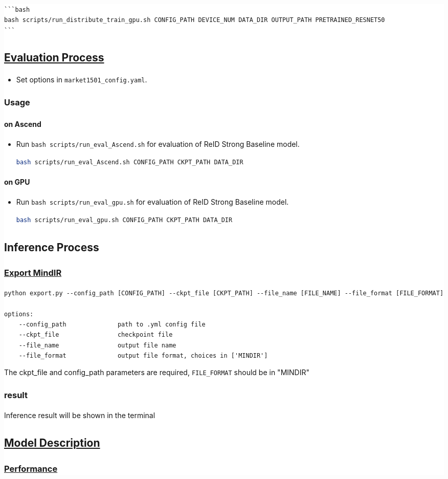     ```bash
    bash scripts/run_distribute_train_gpu.sh CONFIG_PATH DEVICE_NUM DATA_DIR OUTPUT_PATH PRETRAINED_RESNET50
    ```

## [Evaluation Process](#contents)

- Set options in `market1501_config.yaml`.

### Usage

#### on Ascend

- Run `bash scripts/run_eval_Ascend.sh` for evaluation of ReID Strong Baseline model.

    ```bash
    bash scripts/run_eval_Ascend.sh CONFIG_PATH CKPT_PATH DATA_DIR
    ```

#### on GPU

- Run `bash scripts/run_eval_gpu.sh` for evaluation of ReID Strong Baseline model.

    ```bash
    bash scripts/run_eval_gpu.sh CONFIG_PATH CKPT_PATH DATA_DIR
    ```

## Inference Process

### [Export MindIR](#contents)

```text
python export.py --config_path [CONFIG_PATH] --ckpt_file [CKPT_PATH] --file_name [FILE_NAME] --file_format [FILE_FORMAT]

options:
    --config_path              path to .yml config file
    --ckpt_file                checkpoint file
    --file_name                output file name
    --file_format              output file format, choices in ['MINDIR']
```

The ckpt_file and config_path parameters are required,
`FILE_FORMAT` should be in "MINDIR"

### result

Inference result will be shown in the terminal

## [Model Description](#contents)

### [Performance](#contents)
